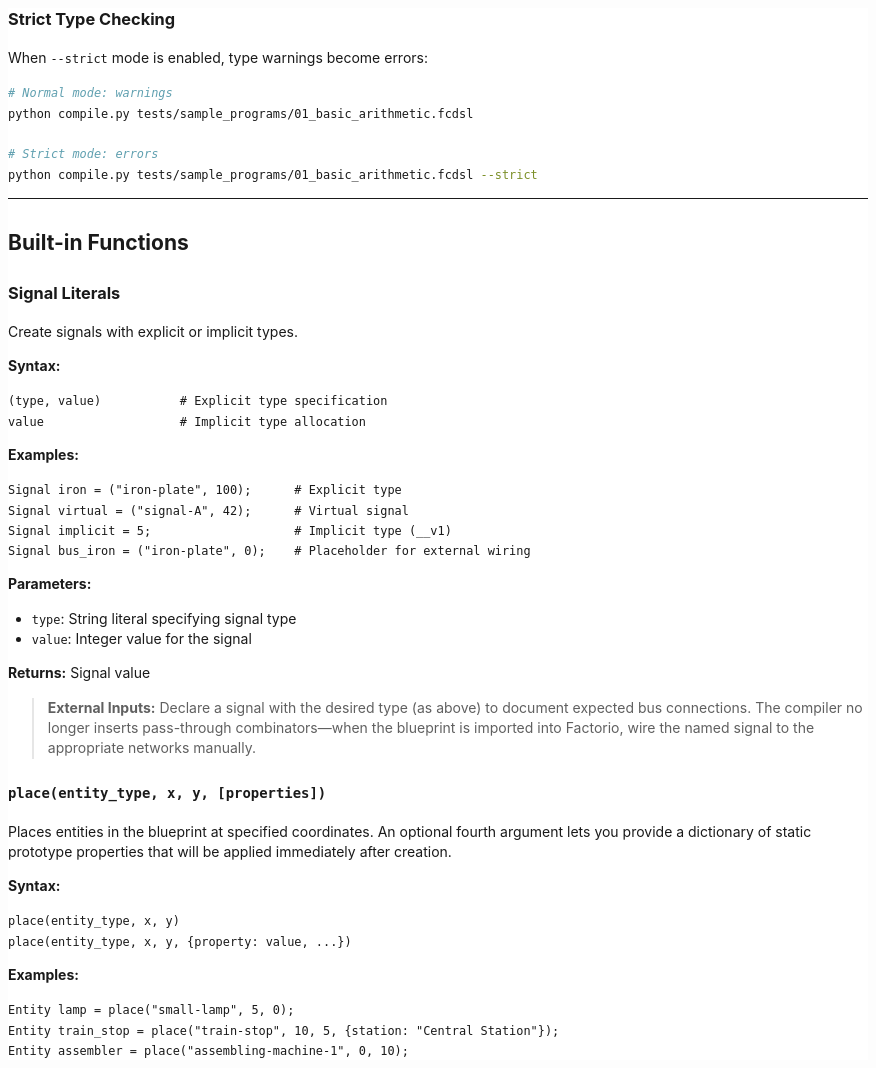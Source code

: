 ### Strict Type Checking

When `--strict` mode is enabled, type warnings become errors:

```bash
# Normal mode: warnings
python compile.py tests/sample_programs/01_basic_arithmetic.fcdsl

# Strict mode: errors
python compile.py tests/sample_programs/01_basic_arithmetic.fcdsl --strict
```

---

## Built-in Functions

### Signal Literals

Create signals with explicit or implicit types.

**Syntax:**
```fcdsl
(type, value)           # Explicit type specification
value                   # Implicit type allocation
```

**Examples:**
```fcdsl
Signal iron = ("iron-plate", 100);      # Explicit type
Signal virtual = ("signal-A", 42);      # Virtual signal
Signal implicit = 5;                    # Implicit type (__v1)
Signal bus_iron = ("iron-plate", 0);    # Placeholder for external wiring
```

**Parameters:**
- `type`: String literal specifying signal type
- `value`: Integer value for the signal

**Returns:** Signal value

> **External Inputs:** Declare a signal with the desired type (as above) to document expected bus connections. The compiler no longer inserts pass-through combinators—when the blueprint is imported into Factorio, wire the named signal to the appropriate networks manually.

### `place(entity_type, x, y, [properties])`

Places entities in the blueprint at specified coordinates. An optional fourth argument lets you provide a dictionary of static prototype properties that will be applied immediately after creation.

**Syntax:**
```fcdsl
place(entity_type, x, y)
place(entity_type, x, y, {property: value, ...})
```

**Examples:**
```fcdsl
Entity lamp = place("small-lamp", 5, 0);
Entity train_stop = place("train-stop", 10, 5, {station: "Central Station"});
Entity assembler = place("assembling-machine-1", 0, 10);
```
